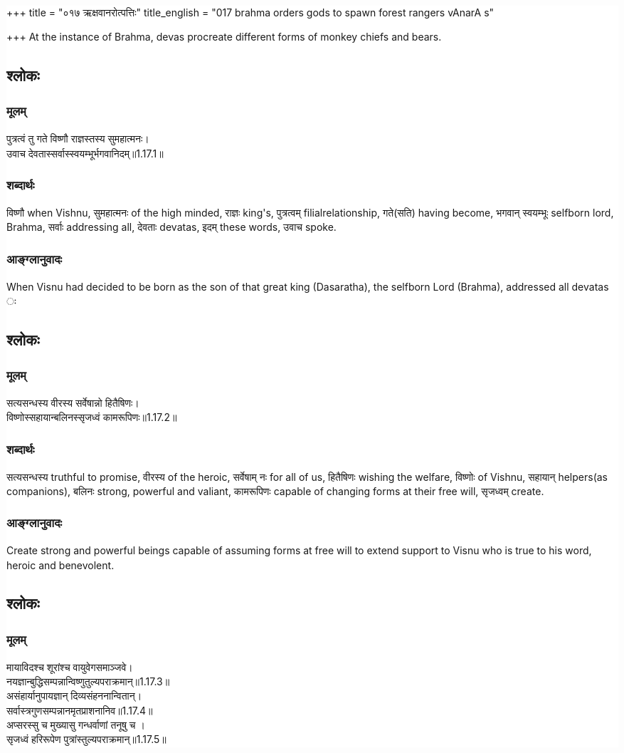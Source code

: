 +++
title = "०१७ ऋक्षवानरोत्पत्तिः"
title_english = "017 brahma orders gods to spawn forest rangers vAnarA s"

+++
At the instance of Brahma, devas procreate different forms of monkey
chiefs and bears.



## श्लोकः
### मूलम्
पुत्रत्वं तु गते विष्णौ राज्ञस्तस्य सुमहात्मनः।  
उवाच देवतास्सर्वास्स्वयम्भूर्भगवानिदम्॥1.17.1॥

### शब्दार्थः
विष्णौ when Vishnu, सुमहात्मनः of the high minded, राज्ञः king's, पुत्रत्वम् filialrelationship, गते(सति) having become, भगवान् स्वयम्भूः selfborn lord, Brahma, सर्वाः addressing all, देवताः devatas, इदम् these words, उवाच spoke.

### आङ्ग्लानुवादः
When Visnu had decided to be born as the son of that great king (Dasaratha), the selfborn Lord (Brahma), addressed all devatas ः



## श्लोकः
### मूलम्
सत्यसन्धस्य वीरस्य सर्वेषान्नो हितैषिणः।  
विष्णोस्सहायान्बलिनस्सृजध्वं कामरूपिणः॥1.17.2॥

### शब्दार्थः
सत्यसन्धस्य truthful to promise, वीरस्य of the heroic, सर्वेषाम् नः for all of us, हितैषिणः wishing  the welfare, विष्णोः of Vishnu, सहायान् helpers(as companions), बलिनः strong, powerful and valiant, कामरूपिणः capable of changing forms at their free will, सृजध्वम् create.

### आङ्ग्लानुवादः
Create strong and powerful beings capable of assuming forms at free will to extend support to Visnu who is  true to his word, heroic and benevolent.



## श्लोकः
### मूलम्
मायाविदश्च शूरांश्च वायुवेगसमाञ्जवे।  
नयज्ञान्बुद्धिसम्पन्नान्विष्णुतुल्यपराक्रमान्॥1.17.3॥  
असंहार्यानुपायज्ञान् दिव्यसंहननान्वितान्।  
सर्वास्त्रगुणसम्पन्नानमृतप्राशनानिव॥1.17.4॥  
अप्सरस्सु च मुख्यासु गन्धर्वाणां तनूषु च ।  
सृजध्वं हरिरूपेण पुत्रांस्तुल्यपराक्रमान्॥1.17.5॥
